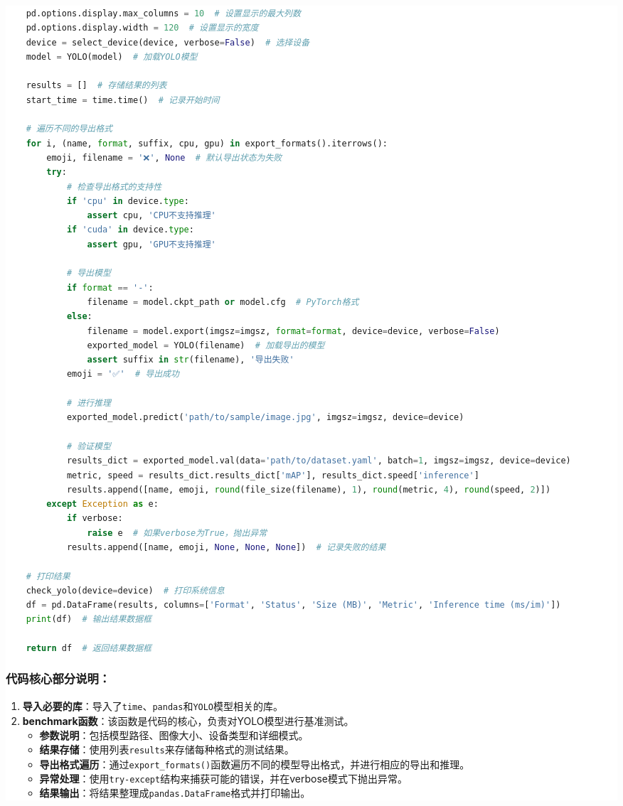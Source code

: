 ```python
    pd.options.display.max_columns = 10  # 设置显示的最大列数
    pd.options.display.width = 120  # 设置显示的宽度
    device = select_device(device, verbose=False)  # 选择设备
    model = YOLO(model)  # 加载YOLO模型

    results = []  # 存储结果的列表
    start_time = time.time()  # 记录开始时间

    # 遍历不同的导出格式
    for i, (name, format, suffix, cpu, gpu) in export_formats().iterrows():
        emoji, filename = '❌', None  # 默认导出状态为失败
        try:
            # 检查导出格式的支持性
            if 'cpu' in device.type:
                assert cpu, 'CPU不支持推理'
            if 'cuda' in device.type:
                assert gpu, 'GPU不支持推理'

            # 导出模型
            if format == '-':
                filename = model.ckpt_path or model.cfg  # PyTorch格式
            else:
                filename = model.export(imgsz=imgsz, format=format, device=device, verbose=False)
                exported_model = YOLO(filename)  # 加载导出的模型
                assert suffix in str(filename), '导出失败'
            emoji = '✅'  # 导出成功

            # 进行推理
            exported_model.predict('path/to/sample/image.jpg', imgsz=imgsz, device=device)

            # 验证模型
            results_dict = exported_model.val(data='path/to/dataset.yaml', batch=1, imgsz=imgsz, device=device)
            metric, speed = results_dict.results_dict['mAP'], results_dict.speed['inference']
            results.append([name, emoji, round(file_size(filename), 1), round(metric, 4), round(speed, 2)])
        except Exception as e:
            if verbose:
                raise e  # 如果verbose为True，抛出异常
            results.append([name, emoji, None, None, None])  # 记录失败的结果

    # 打印结果
    check_yolo(device=device)  # 打印系统信息
    df = pd.DataFrame(results, columns=['Format', 'Status', 'Size (MB)', 'Metric', 'Inference time (ms/im)'])
    print(df)  # 输出结果数据框

    return df  # 返回结果数据框
```

### 代码核心部分说明：
1. **导入必要的库**：导入了`time`、`pandas`和`YOLO`模型相关的库。
2. **benchmark函数**：该函数是代码的核心，负责对YOLO模型进行基准测试。
   - **参数说明**：包括模型路径、图像大小、设备类型和详细模式。
   - **结果存储**：使用列表`results`来存储每种格式的测试结果。
   - **导出格式遍历**：通过`export_formats()`函数遍历不同的模型导出格式，并进行相应的导出和推理。
   - **异常处理**：使用`try-except`结构来捕获可能的错误，并在verbose模式下抛出异常。
   - **结果输出**：将结果整理成`pandas.DataFrame`格式并打印输出。
